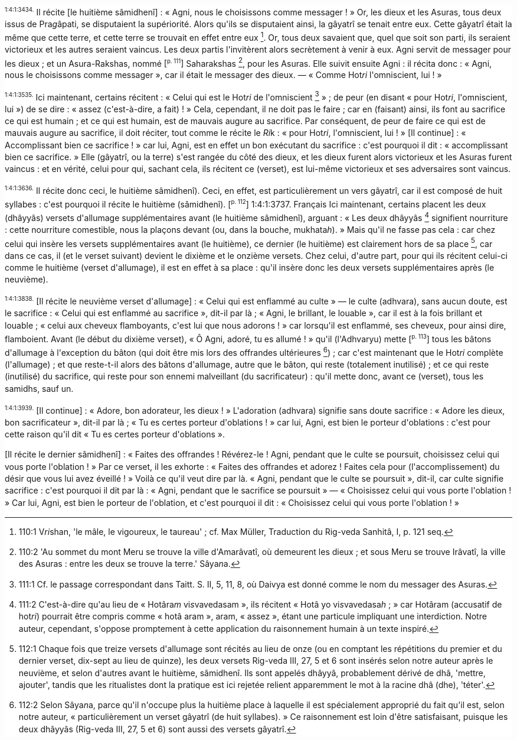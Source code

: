<span id="v1_4_1_3434"><sup><small>1:4:1:3434.</small></sup></span> Il récite \[le huitième sâmidhenî\] : « Agni, nous le choisissons comme messager ! » Or, les dieux et les Asuras, tous deux issus de Pra<i>g</i>âpati, se disputaient la supériorité. Alors qu'ils se disputaient ainsi, la gâyatrî se tenait entre eux. Cette gâyatrî était la même que cette terre, et cette terre se trouvait en effet entre eux [^295]. Or, tous deux savaient que, quel que soit son parti, ils seraient victorieux et les autres seraient vaincus. Les deux partis l'invitèrent alors secrètement à venir à eux. Agni servit de messager pour les dieux ; et un Asura-Rakshas, ​​nommé <span id="p111">[<sup><small>p. 111</small></sup>]</span> Saharakshas [^296], pour les Asuras. Elle suivit ensuite Agni : il récita donc : « Agni, nous le choisissons comme messager », car il était le messager des dieux. — « Comme Hot<i>ri</i> l'omniscient, lui ! »

<span id="v1_4_1_3535"><sup><small>1:4:1:3535.</small></sup></span> Ici maintenant, certains récitent : « Celui qui est le Hot<i>ri</i> de l'omniscient [^297] » ; de peur (en disant « pour Hot<i>ri</i>, l'omniscient, lui ») de se dire : « assez (c'est-à-dire, a fait) ! » Cela, cependant, il ne doit pas le faire ; car en (faisant) ainsi, ils font au sacrifice ce qui est humain ; et ce qui est humain, est de mauvais augure au sacrifice. Par conséquent, de peur de faire ce qui est de mauvais augure au sacrifice, il doit réciter, tout comme le récite le <i>Ri</i>k : « pour Hot<i>ri</i>, l'omniscient, lui ! » \[Il continue\] : « Accomplissant bien ce sacrifice ! » car lui, Agni, est en effet un bon exécutant du sacrifice : c'est pourquoi il dit : « accomplissant bien ce sacrifice. » Elle (gâyatrî, ou la terre) s'est rangée du côté des dieux, et les dieux furent alors victorieux et les Asuras furent vaincus : et en vérité, celui pour qui, sachant cela, ils récitent ce (verset), est lui-même victorieux et ses adversaires sont vaincus.

<span id="v1_4_1_3636"><sup><small>1:4:1:3636.</small></sup></span> Il récite donc ceci, le huitième sâmidhenî). Ceci, en effet, est particulièrement un vers gâyatrî, car il est composé de huit syllabes : c'est pourquoi il récite le huitième (sâmidhenî). <span id="p112">[<sup><small>p. 112</small></sup>]</span> 1:4:1:3737\. Français Ici maintenant, certains placent les deux (dhâyyâs) versets d'allumage supplémentaires avant (le huitième sâmidhenî), arguant : « Les deux dhâyyâs [^298] signifient nourriture : cette nourriture comestible, nous la plaçons devant (ou, dans la bouche, mukhata<i>h</i>). » Mais qu'il ne fasse pas cela : car chez celui qui insère les versets supplémentaires avant (le huitième), ce dernier (le huitième) est clairement hors de sa place [^299], car dans ce cas, il (et le verset suivant) devient le dixième et le onzième versets. Chez celui, d'autre part, pour qui ils récitent celui-ci comme le huitième (verset d'allumage), il est en effet à sa place : qu'il insère donc les deux versets supplémentaires après (le neuvième).

<span id="v1_4_1_3838"><sup><small>1:4:1:3838.</small></sup></span> \[Il récite le neuvième verset d'allumage\] : « Celui qui est enflammé au culte » — le culte (adhvara), sans aucun doute, est le sacrifice : « Celui qui est enflammé au sacrifice », dit-il par là ; « Agni, le brillant, le louable », car il est à la fois brillant et louable ; « celui aux cheveux flamboyants, c'est lui que nous adorons ! » car lorsqu'il est enflammé, ses cheveux, pour ainsi dire, flamboient. Avant (le début du dixième verset), « Ô Agni, adoré, tu es allumé ! » qu'il (l'Adhvaryu) mette <span id="p113">[<sup><small>p. 113</small></sup>]</span> tous les bâtons d'allumage à l'exception du bâton (qui doit être mis lors des offrandes ultérieures [^300]) ; car c'est maintenant que le Hot<i>ri</i> complète (l'allumage) ; et que reste-t-il alors des bâtons d'allumage, autre que le bâton, qui reste (totalement inutilisé) ; et ce qui reste (inutilisé) du sacrifice, qui reste pour son ennemi malveillant (du sacrificateur) : qu'il mette donc, avant ce (verset), tous les samidhs, sauf un.

<span id="v1_4_1_3939"><sup><small>1:4:1:3939.</small></sup></span> \[Il continue\] : « Adore, bon adorateur, les dieux ! » L'adoration (adhvara) signifie sans doute sacrifice : « Adore les dieux, bon sacrificateur », dit-il par là ; « Tu es certes porteur d'oblations ! » car lui, Agni, est bien le porteur d'oblations : c'est pour cette raison qu'il dit « Tu es certes porteur d'oblations ».

\[Il récite le dernier sâmidhenî\] : « Faites des offrandes ! Révérez-le ! Agni, pendant que le culte se poursuit, choisissez celui qui vous porte l'oblation ! » Par ce verset, il les exhorte : « Faites des offrandes et adorez ! Faites cela pour (l'accomplissement) du désir que vous lui avez éveillé ! » Voilà ce qu'il veut dire par là. « Agni, pendant que le culte se poursuit », dit-il, car culte signifie sacrifice : c'est pourquoi il dit par là : « Agni, pendant que le sacrifice se poursuit » — « Choisissez celui qui vous porte l'oblation ! » Car lui, Agni, est bien le porteur de l'oblation, et c'est pourquoi il dit : « Choisissez celui qui vous porte l'oblation ! »


[^276]: 100:1 C'est-à-dire, en prononçant « Om ! » après chaque verset. La récitation du premier verset est précédée des paroles mystiques « Hiṅ bhûr bhuva<i>h</i> svar om ! » Â<i>s</i>v. <i>S</i>. I, 2, 3. Les deux syllabes « hiṅ » et « om » sont des éléments essentiels dans la récitation des hymnes Sâman. Voir II, 2, 4, 11 ss.
[^277]: 101:1 Les particules pra et â étaient apparemment utilisées dans des phrases souhaitant un bon voyage et un bon retour (cf. Ait. Br. 3, 26, avec la note de Haug). Le premier sâmidhenî commence par « prá vo vâ´gâ abhídyava<i>h</i> » (allez en avant, vos mets, vers le ciel) ; et le second par « ágna â´ yâhi vîtáye » (viens ici, Agni, au festin !). C’est de ces versets que dérive l’explication symbolique ci-dessus. Cf. Taitt. S. II, 5, 7, 3 \[prâ<i>k</i>îna<i>m</i> reto dhîyate—pratî<i>k</i>î<i>h</i> pra<i>g</i>â <i>g</i>âyante\].
[^278]: 102:1 Ce qui suit est une traduction cohérente (aussi littérale que possible, sinon élégante) des onze sâmidhenîs, ou versets d'allumage, dans la même métrique octosyllabique que l'original. Les premier et onzième versets sont récités trois fois ; et lorsqu'à la fin de chaque verset le Hot<i>ri</i> prononce la syllabe o<i>m</i>, l'Adhvaryu jette un bâton (samidh) dans le feu, jusqu'au huitième verset, à la fin duquel le dixième bâton est jeté. À la fin du neuvième verset, cinq des six bâtons restants sont jetés dans le feu. Le jet du premier bâton est accompagné par la formule dédicatoire (tyâga) prononcée par le sacrifiant : « Pour Agni ceci, pas pour moi ! »
[^279]: 103:1 Voir plus loin, par. 22 seq.
[^280]: 103:2 Dans la mesure où Agni, en venant au sacrifice, s'éloigne des dieux. Sây.
[^281]: 103:3 Dans le Taitt. S. II, 5, 7, 3-4 aussi vâ<i>g</i>a est d'abord rendu par 'nourriture', tandis qu'ensuite il est identifié aux mois (c'est-à-dire aux coursiers ? gamana<i>s</i>îla, Sây.) ; comme abhidyava<i>h</i> (dans le sens de 'briller dans les deux directions', c'est-à-dire sous la forme de la lune croissante et décroissante, Sây.) est référé aux demi-lunes.
[^282]: 104:1 L'attention sur cette importante légende fut d'abord attirée par le professeur Weber, Ind. Stud. I, 170 seq. (cf. aussi Ind. Streifen, I, p. 13 ; J. Muir, Sanskrit Texts, II, p. 402). Weber fit remarquer que cette légende distingue trois étapes successives de la migration vers l'est des Hindous brahmaniques. En premier lieu, les colonies des Aryens s'étaient déjà étendues du Pa<i>ñ</i><i>g</i>ab (où ils étaient installés à l'époque des hymnes du Rig-veda) jusqu'au Sarasvatî. Ils avancèrent ensuite, menés par le Videgha Mâthava et son prêtre, selon notre légende, jusqu'à l'est jusqu'à la rivière Sadânîrâ (c'est-à-dire « celle qui est toujours remplie d'eau »), qui, selon Sâya<i>n</i>a, est un autre nom pour la Karatoyâ (la Kurattee moderne, sur laquelle se trouve Bograh), qui formait la limite orientale des Videhas ; ou plus probablement la Ga<i>n</i><i>d</i>akî (la Gunduck moderne, une noble rivière qui se jette dans le Gange en face de Patna, et) qui formait la frontière entre les Kosalas et les Videhas (cf. par. 17). Il semblerait, d'après notre légende, que pendant un certain temps les Aryens n'osèrent pas traverser cette rivière ; mais à l'époque de l'auteur, le pays à l'est était occupé depuis longtemps par eux. Sâya<i>n</i>a prend le héros de la légende pour Videgha, le Mâdhava ou fils de Madhu ; mais Videgha, une forme plus ancienne de Videha, est plus probablement destiné ici (comme le pense Weber) au nom de ce peuple et de ce pays (correspondant au Tirhut moderne). L'Agni Vai<i>s</i>vânara (ou Agni commun à tous les hommes) de notre légende, le professeur Weber le considère comme une personnification du culte et de la civilisation brahmaniques et des effets destructeurs de leur extension.
[^283]: 105:1 Ou, selon Sâya<i>n</i>a, il était alors dans la Sarasvatî, plongé dans la rivière afin d'éteindre la chaleur produite par Agni.
[^284]: 106:1 C'est-à-dire qu'il n'est pas affecté par la chaleur de l'été, comme les autres rivières, mais coule aussi rapidement et aussi bien rempli que jamais.
[^285]: 106:2 <i>G</i>igâti est pris par Sâya<i>n</i>a dans le sens de 'il chante, loue'. Notre auteur, d'autre part, semble l'interpréter par 'il conquiert (<i>g</i>i) ; voir cependant la note suivante.
[^286]: 106:3 Le texte dit : « Sa hi devân <i>g</i>igîshati sa hi devân <i>g</i>igâ<i>m</i>sati. » La recension de Kâ<i>n</i>va a la même lecture, sauf qu'elle omet « hi » p. 107 dans les deux cas. Français Au lieu de <i>g</i>igâ<i>m</i>sati, cependant, certains manuscrits, ainsi que Sâya<i>n</i>a, lisent <i>g</i>ighâ<i>m</i>sati (« il souhaite conquérir ou battre les dieux »), probablement une ancienne corruption, facilement expliquée par le fait que <i>g</i>igishati est le désiratif régulier de <i>g</i>i, « conquérir », bien qu'il apparaisse également dans certains passages comme le désiratif de gâ, « aller ». Sâya<i>n</i>a, cependant, bien qu'il lise <i>g</i>ighâ<i>m</i>sati, attribue ici à la racine han (avec Naigh. 2, 14) le sens de « aller ». Cf. Weber, Omina et Portenta, p. 406, note 4.
[^287]: 107:1 C'est-à-dire en étirant les bras vers le haut. Sâya<i>n</i>a.
[^288]: 107:2 C'est-à-dire vi-itaye, « pour se séparer », une analyse fantaisiste du mot viti ; la traduction correcte est « pour le repas ou la nourriture », « pour la fête ».
[^289]: 107:3 Havyadâti, le sens correct du mot est « le don d'oblations ».
[^290]: 108:1 Rig-veda I, 31, 1, il est appelé le premier des Aṅgiras.
[^291]: 108:2 Le feu qui vient d'être allumé est souvent appelé le plus jeune (yavish<i>th</i>a). Sâya<i>n</i>a le prend pour « le toujours jeune ». Voir aussi la légende concernant les trois Agnis qui ont précédé l'Agni actuel dans la fonction de divin Hot<i>ri</i>, I, 2, 3, 1 ; 3, 3, 13.
[^292]: 109:1 Vivâsasi, Sâya<i>n</i>a l'explique par prakâsaya, « illumine-le » ; mais cf. Sâya<i>n</i>a sur Rig-veda VI, 16, asmân a<i>k</i><i>kh</i>a abhigamaya, « fais-le venir (dhanam) à nous ».
[^293]: 109:2 Suvîrya est pris par notre auteur comme un adjectif, coordonné avec les autres ; mais c'est évidemment un nom (« abondance de héros » ou « virilité, puissance virile », Dictionnaire de Saint-Pétersbourg) qualifié par les adjectifs.
[^294]: 109:3 Na est pris par notre auteur comme une particule d'affirmation ; bien qu'en réalité il s'agisse d'une particule de comparaison. En sanskrit ultérieur, na n'est utilisé que comme particule de négation.
[^295]: 110:1 V<i>ri</i>shan, 'le mâle, le vigoureux, le taureau' ; cf. Max Müller, Traduction du Rig-veda Sanhitâ, I, p. 121 seq.
[^296]: 110:2 'Au sommet du mont Meru se trouve la ville d'Amarâvatî, où demeurent les dieux ; et sous Meru se trouve Irâvatî, la ville des Asuras : entre les deux se trouve la terre.' Sâya<i>n</i>a.
[^297]: 111:1 Cf. le passage correspondant dans Taitt. S. II, 5, 11, 8, où Daivya est donné comme le nom du messager des Asuras.
[^298]: 111:2 C'est-à-dire qu'au lieu de « Hotâra<i>m</i> vi<i>s</i>vavedasam », ils récitent « Hotâ yo vi<i>s</i>vavedasa<i>h</i> ; » car Hotâram (accusatif de hot<i>ri</i>) pourrait être compris comme « hotâ aram », aram, « assez », étant une particule impliquant une interdiction. Notre auteur, cependant, s'oppose promptement à cette application du raisonnement humain à un texte inspiré.
[^299]: 112:1 Chaque fois que treize versets d'allumage sont récités au lieu de onze (ou en comptant les répétitions du premier et du dernier verset, dix-sept au lieu de quinze), les deux versets Rig-veda III, 27, 5 et 6 sont insérés selon notre auteur après le neuvième, et selon d'autres avant le huitième, sâmidhenî. Ils sont appelés dhâyyâ, probablement dérivé de dhâ, 'mettre, ajouter', tandis que les ritualistes dont la pratique est ici rejetée relient apparemment le mot à la racine dhâ (dhe), 'téter'.
[^300]: 112:2 Selon Sâya<i>n</i>a, parce qu'il n'occupe plus la huitième place à laquelle il est spécialement approprié du fait qu'il est, selon notre auteur, « particulièrement un verset gâyatrî (de huit syllabes). » Ce raisonnement est loin d'être satisfaisant, puisque les deux dhâyyâs (Rig-veda III, 27, 5 et 6) sont aussi des versets gâyatrî.
[^301]: 113:1 Voir I, 8, 2, 3.
[^302]: 114:1 Saumya adhvara est la désignation commune du sacrifice solennel du Soma ; par conséquent, notre auteur soutient que le mot adhvara est ici utilisé pour le sacrifice (ya<i>g</i><i>ñ</i>a) en vue d'assurer à cette offrande l'efficacité d'un sacrifice du Soma.
[^303]: 114:2 Les invocations qu'il récite maintenant, à la fin des sâmidhenîs ou versets d'allumage, appartiennent à la classe des formules appelées nigada. Dans le cas présent, elles consistent en le pravara mantra – ou formule par laquelle Agni est invité à assister le sacrificateur en tant que Hotri ou Invocateur en cette occasion, comme il a jadis assisté ses ancêtres (cf. la note suivante) – et en de courtes formules détachées appelées nivid. Sâya<i>n</i>a sur Taitt. S. II, 5, 8.
[^304]: 115:1 Ârsheyam prav<i>ri</i>nîte, littéralement 'il choisit l'ancêtre' (<i>ri</i>shi). Je prends 'ârsheyam' comme un adjectif masculin qualifiant un '(Agni<i>m</i>) hotâram' fourni. De cette façon, la formule est expliquée par Sâya<i>n</i>a sur I, 5, 1, 9 (<i>ri</i>shî<i>n</i>â<i>m</i> sambandhinam adhvaryur hotâra<i>m</i> v<i>ri</i><i>n</i>îte), et cela me semble l'interprétation la plus naturelle. Il est vrai, cependant, que, lorsque la formule (« il choisit l'ancestral ») est devenue stéréotypée, sa signification exacte a été oubliée, et ârsheya a été généralement pris comme un neutre, soit un adjectif (à savoir « nâmadheyam », « apatyam ») soit un nom (lignée ancestrale). Agni est invoqué comme celui qui a jadis officié comme Hot<i>ri</i> des ancêtres du sacrificateur, trois ou cinq noms ancestraux étant généralement mentionnés : ainsi, dans le cas d'un sacrificateur appartenant à la famille <i>G</i>âmadagna Vatsa, revendiquant Bh<i>ri</i>gu, <i>K</i>yavana, Apnavâna, Aurva et <i>G</i>amadagni comme ses fondateurs, Agni est invoqué, dans la présente occasion, comme « Bhargava <i>K</i>yavana Âpnavâna Aurva <i>G</i>âmadagna ! » (Â<i>s</i>val. Sr. 12, 10, 6 ; Sâya<i>n</i>a sur Taitt. S. II, 5, 8). Si le sacrificateur appartient aux castes Kshatriya ou Vai<i>s</i>ya, le prêtre substitue à ses ancêtres ceux de son prêtre de famille (purohita) ou de son guide spirituel (guru) ; et dans le cas des rois, la même procédure était adoptée, ou les noms de leurs ancêtres royaux <i>ri</i>shi (râ<i>g</i>arshi) étaient choisis. Quant au second pravara, ou élection du Hot<i>ri</i> humain, pour le présent sacrifice, voir I, 5, 1, 1. Cf. Max Müller, History of Ancient Sanskrit Literature, p. 386 sq. ; A. Weber, Ind. Stud. IX, 325 sq. ; X, 78 sq. ; M. Haug, Aitar. Br., Translation, p. 479.
[^305]: 117:1 À ce point de la récitation, une pause est faite, pendant laquelle (comme déjà en partie pendant la récitation précédente) l'Adhvaryu et l'Âgnîdhra s'engagent dans les actes détaillés dans I, 4, 4, 13 seq. Cf. Hillebrandt, Neu et Vollm. p. 81.
[^306]: 117:2 Âs-pâtram : le feu est, pour ainsi dire, le récipient dans lequel la nourriture sacrificielle est jetée et d'où elle est mangée par les dieux.
[^307]: 117:3 ? Sâya<i>n</i>a fournit la « nourriture » : il obtient le récipient de la nourriture dont il souhaite obtenir le récipient.
[^308]: 118:1 Ici commence ce qu'on appelle le devatânâm âvahanam, ou invitation (littéralement, amener) des divinités aux oblations. Pendant que le Hotri récite ces formules, l'Adhvaryu accomplit ce qui est exposé dans I, 4, 5, 2 ss.
[^309]: 118:2 A<i>k</i>yuta, lit. « non déchu », c'est-à-dire immuable, invariable. Pour l'explication légendaire de cette épithète d'Agni et de son oblation, voir I, 6, 1, 6 ; 2, 5-6.
[^310]: 118:3 Les trois invocations précédentes sont utilisées de la même manière lors des sacrifices de nouvelle et de pleine lune, mais les suivantes diffèrent selon les oblations qui sont faites, à savoir un gâteau de riz à Indra-Agni (ou une oblation de lait et de beurre mélangés à Indra) lors de la cérémonie de nouvelle lune ; et à Agni-Soma lors du sacrifice de pleine lune. Auparavant, un upâ<i>m</i><i>s</i>uyâ<i>g</i>a ou « oblation à voix basse » est faite par certains à Agni-Soma à la pleine lune, et une autre à Vish<i>n</i>u (ou à Agni-Soma) lors du sacrifice de nouvelle lune ; selon d'autres également une à Pra<i>g</i>âpati, les noms des dieux étant murmurés dans les formules respectives.
[^311]: 119:1 Sâya<i>n</i>a sur Taitt. S. II, 5, 9 explique la formule « Apportez ici votre propre grandeur » par « apportez ici toute grandeur ou puissance particulière à chacun des dieux mangeurs de havis », et il remarque expressément qu'elle ne doit pas être rapportée à Agni, comme notre auteur semble certainement le faire. Cf. I, 7, 3, 13.
[^312]: 119:2 <i>Gatavedas</i> signifie probablement « celui qui connaît (tous) les êtres », mais il est plus généralement expliqué par « celui qui possède les richesses (ou la sagesse) », sans parler d'autres interprétations. Selon Haug, Ait. Br. vol. ii. p. 224, le sens propre du terme est « posséder tout ce qui est né, c'est-à-dire le pénétrer ». Il mentionne en outre que les <i>Ri</i>shis sont assez familiers avec l'idée que le feu est une puissance omniprésente ; et que par Gâtavedas, le « feu animal » doit être particulièrement compris. Notre formule actuelle « â <i>k</i>a vaha <i>g</i>âtaveda<i>h</i> suya<i>g</i>â <i>k</i>a ya<i>g</i>a » diffère quelque peu de la formule correspondante du Taitt. S. II, 5, 9, 5, « Il faut que tu te souviennes de moi. »
[^314]: 119:3 Pour l'anuvâkyâ ou prière d'invitation, et le yâ<i>g</i>yâ ou prière d'offrande, voir la note [p. 135](Book_1_1_5#p135).
[^315]: 120:1 Les deux premiers mots du premier sâmidhenî, cf. [p. 101](Book_1_1_4#p101) note. Un sens mystique leur est donné par notre auteur qui les combine et identifie la forme obtenue avec l'adjectif pravant, signifiant à la fois « contenant la syllabe pra » et « dirigé vers l'avant », ces deux significations s'appliquant à l'expiration (prâ<i>n</i>a, cf. I, 1, 3, 2).
[^316]: 120:2 Bahir nirgatasya vâyor âtmâbhimukhî v<i>ri</i>ttir par apâna<i>h</i>, udânavâyur dehasyotkshepa<i>n</i>âd adhikate<i>g</i>oyukta<i>h</i>. Sâya<i>n</i>a.
[^317]: 120:3 L'auteur prend apparemment b<i>ri</i>ha<i>k</i>_kh<i>o</i>k_â(<i>h</i>) comme un composé.
[^318]: 121:1 'Cette (région) vaste et glorieuse' (obtiens-nous) ; mais l'auteur prend p<i>ri</i>thu <i>s</i>ravâyyam comme 'celui qui entend largement' ou 'la large audience'. Sâya<i>n</i>a, sur Taitt. S. II, 5, 8, l'interprète par 'cette (œuvre sainte) qui est étendue et digne d'être entendue par les dieux.'
[^319]: 121:2 Il prend apparemment îdenya dans un sens actif.
[^320]: 124:1 Soit les deux âghâras, ou libations de beurre. La première libation, qui appartient à Pra<i>g</i>âpati, est faite par l'Adhvaryu, assis au nord du feu, immédiatement après le début du pravara, en ligne continue d'ouest en est, sur la partie nord du feu. La seconde libation (cf. note sur I, 4, 5, 3) est faite par l'Adhvaryu, debout au sud, de la même manière sur la partie sud du feu. Selon certaines autorités du rituel du Yagüs Noir (citées par Hillebrandt, Neu et Vollm. pp. 80, 86), le sacrificateur prononce l'anumantrânas : « Pour Pragâpati c'est ceci, pas pour moi : tu es l'esprit de Pragâpati ! » et « Tu es la voix (la parole) de l'Inde : entre en moi avec la voix, avec le pouvoir d'Indra ! » sur les deux libations respectivement.
[^321]: 125:1 Upavaha (m. ; upavahas, n., Kâ<i>n</i>va rec.), expliqué par Sâya<i>n</i>a comme un morceau de bois inséré sous le joug (et sur le cou d'un bœuf) afin de le mettre au niveau de la hauteur du compagnon de joug.
[^322]: 126:1 Voir I, 4, 2, 12, avec note.
[^323]: 127:1 Le balayage du feu s'effectue avec la bande de paille avec laquelle le bois de chauffage était attaché ensemble (Katy. III, 1, 13), et qui est ici comparée au coup de fouet.
[^324]: 128:1 Tandis qu'il prononce cette formule (et tandis que le Hot<i>ri</i> récite la formule d'invitation aux dieux, cf. note sur I, 4, 2, 26) l'Adhvaryu se dirige vers le côté sud de l'autel (et du feu Âhavanîya) et ce faisant doit prendre soin de toujours garder le pied gauche avant le droit (Kâty. III. 1, 16, 18) et de ne pas toucher le haut du prastara, ib. 17 , schol. En revenant (par. 5) à sa position précédente, il doit garder le pied droit avant le gauche.
[^325]: 128:2 Avec cette formule et les suivantes, l'Adhvaryu fait la seconde libation (cf. note sur I, 4, 4, 1). Avant que le beurre ne soit versé dans le feu, le sacrificateur prononce la formule dédicatoire : « Om ! Pour Indra ceci, pas pour moi ! »
[^326]: 129:1 Ve<i>h</i>, dans la formule, notre auteur fait référence à vid, « connaître », au lieu de to vî, « s'efforcer d'atteindre, entreprendre ».
[^327]: 129:2 Cf. I, 3, 2, 2, et Taitt. S. II, 5, 11, 7-8. La deuxième libation (âghâra) vient d'être faite avec le <i>g</i>uhû.
[^328]: 130:1 La même idée a été exprimée plus haut, I, 3, 2, 11.
[^329]: 130:2 Cf. Taitt. S. II, 5, 11, 4: 'L'Esprit et la Parole (ou la Voix) se disputaient.' 'Je porterai l'oblation aux dieux!' dit la Parole. 'Je (la porterai) aux dieux!' dit l'Esprit. Ils allèrent voir Pra<i>g</i>âpati pour l'interroger. Pra<i>g</i>âpati dit (à la Parole): 'Tu es la servante (dûtî) de l'esprit, car ce que l'on pense dans son esprit, on le dit avec sa parole.' \[La Parole répondit\], 'Alors en effet, ils ne t'offriront pas avec la parole!' C'est pourquoi ils offrent à Pra<i>g</i>âpati avec l'esprit; car Pra<i>g</i>âpati, pour ainsi dire, est l'esprit, etc.
[^330]: 131:1 'Tasmâd apy âtreyyâ yoshitainasvy etasyai hi yoshâyai vâ<i>k</i>o devatâyâ ete sambhûtâ<i>h</i>,' \[ete laukikâ<i>h</i> sarve garbhâ<i>h</i> sambhûtâ<i>h</i>, Sây.\] — Le texte Kâ<i>n</i>va dit : 'Tasmâd api striyâtreyyainasvîty âhur etasyâ hi sa yoshâyâ devatâyâ vâ<i>k</i>a<i>h</i> sambhûta iti' \['—car c'est de cette femme, de la déesse Parole, qu'il (Atri) est issu'\].